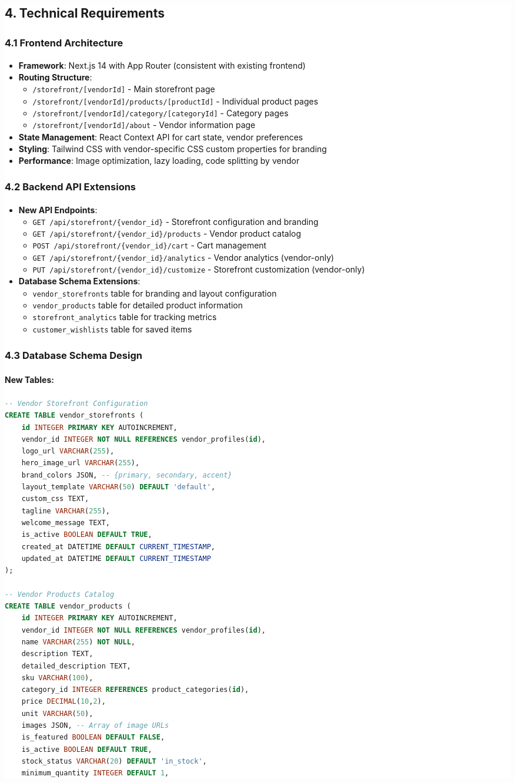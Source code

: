 ## 4. Technical Requirements

### 4.1 Frontend Architecture
- **Framework**: Next.js 14 with App Router (consistent with existing frontend)
- **Routing Structure**:
  - `/storefront/[vendorId]` - Main storefront page
  - `/storefront/[vendorId]/products/[productId]` - Individual product pages
  - `/storefront/[vendorId]/category/[categoryId]` - Category pages
  - `/storefront/[vendorId]/about` - Vendor information page
- **State Management**: React Context API for cart state, vendor preferences
- **Styling**: Tailwind CSS with vendor-specific CSS custom properties for branding
- **Performance**: Image optimization, lazy loading, code splitting by vendor

### 4.2 Backend API Extensions
- **New API Endpoints**:
  - `GET /api/storefront/{vendor_id}` - Storefront configuration and branding
  - `GET /api/storefront/{vendor_id}/products` - Vendor product catalog
  - `POST /api/storefront/{vendor_id}/cart` - Cart management
  - `GET /api/storefront/{vendor_id}/analytics` - Vendor analytics (vendor-only)
  - `PUT /api/storefront/{vendor_id}/customize` - Storefront customization (vendor-only)
- **Database Schema Extensions**:
  - `vendor_storefronts` table for branding and layout configuration
  - `vendor_products` table for detailed product information
  - `storefront_analytics` table for tracking metrics
  - `customer_wishlists` table for saved items

### 4.3 Database Schema Design

#### New Tables:
```sql
-- Vendor Storefront Configuration
CREATE TABLE vendor_storefronts (
    id INTEGER PRIMARY KEY AUTOINCREMENT,
    vendor_id INTEGER NOT NULL REFERENCES vendor_profiles(id),
    logo_url VARCHAR(255),
    hero_image_url VARCHAR(255),
    brand_colors JSON, -- {primary, secondary, accent}
    layout_template VARCHAR(50) DEFAULT 'default',
    custom_css TEXT,
    tagline VARCHAR(255),
    welcome_message TEXT,
    is_active BOOLEAN DEFAULT TRUE,
    created_at DATETIME DEFAULT CURRENT_TIMESTAMP,
    updated_at DATETIME DEFAULT CURRENT_TIMESTAMP
);

-- Vendor Products Catalog
CREATE TABLE vendor_products (
    id INTEGER PRIMARY KEY AUTOINCREMENT,
    vendor_id INTEGER NOT NULL REFERENCES vendor_profiles(id),
    name VARCHAR(255) NOT NULL,
    description TEXT,
    detailed_description TEXT,
    sku VARCHAR(100),
    category_id INTEGER REFERENCES product_categories(id),
    price DECIMAL(10,2),
    unit VARCHAR(50),
    images JSON, -- Array of image URLs
    is_featured BOOLEAN DEFAULT FALSE,
    is_active BOOLEAN DEFAULT TRUE,
    stock_status VARCHAR(20) DEFAULT 'in_stock',
    minimum_quantity INTEGER DEFAULT 1,
```